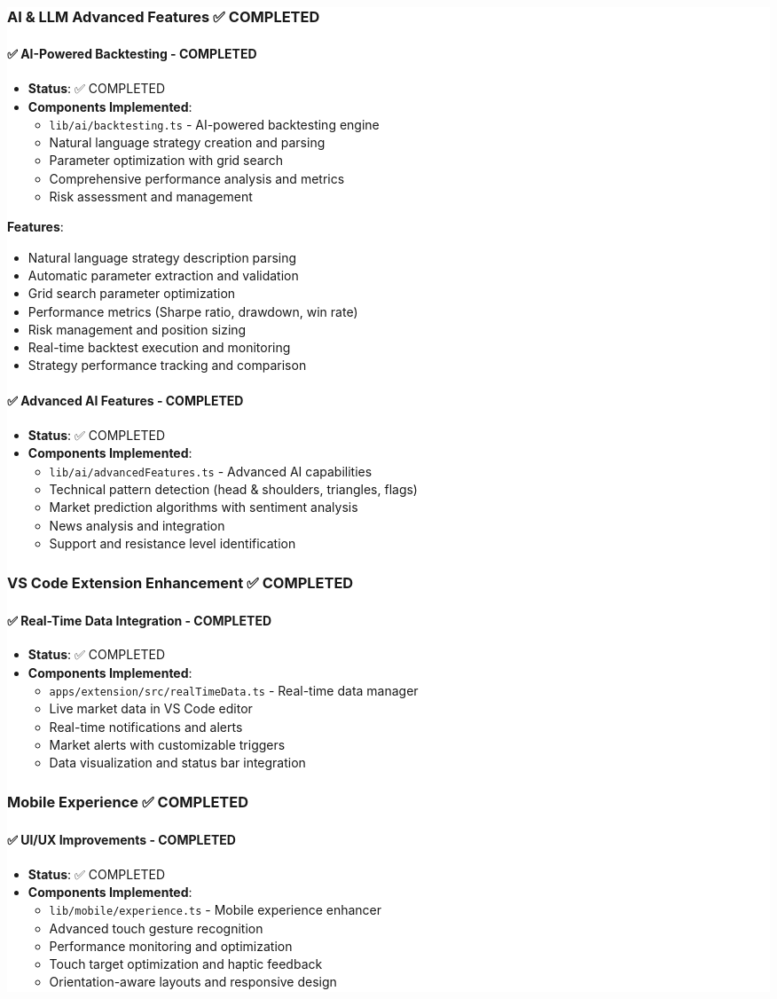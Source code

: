 ### AI & LLM Advanced Features ✅ COMPLETED

#### ✅ AI-Powered Backtesting - COMPLETED

- **Status**: ✅ COMPLETED
- **Components Implemented**:
  - `lib/ai/backtesting.ts` - AI-powered backtesting engine
  - Natural language strategy creation and parsing
  - Parameter optimization with grid search
  - Comprehensive performance analysis and metrics
  - Risk assessment and management

**Features**:

- Natural language strategy description parsing
- Automatic parameter extraction and validation
- Grid search parameter optimization
- Performance metrics (Sharpe ratio, drawdown, win rate)
- Risk management and position sizing
- Real-time backtest execution and monitoring
- Strategy performance tracking and comparison

#### ✅ Advanced AI Features - COMPLETED

- **Status**: ✅ COMPLETED
- **Components Implemented**:
  - `lib/ai/advancedFeatures.ts` - Advanced AI capabilities
  - Technical pattern detection (head & shoulders, triangles, flags)
  - Market prediction algorithms with sentiment analysis
  - News analysis and integration
  - Support and resistance level identification

### VS Code Extension Enhancement ✅ COMPLETED

#### ✅ Real-Time Data Integration - COMPLETED

- **Status**: ✅ COMPLETED
- **Components Implemented**:
  - `apps/extension/src/realTimeData.ts` - Real-time data manager
  - Live market data in VS Code editor
  - Real-time notifications and alerts
  - Market alerts with customizable triggers
  - Data visualization and status bar integration

### Mobile Experience ✅ COMPLETED

#### ✅ UI/UX Improvements - COMPLETED

- **Status**: ✅ COMPLETED
- **Components Implemented**:
  - `lib/mobile/experience.ts` - Mobile experience enhancer
  - Advanced touch gesture recognition
  - Performance monitoring and optimization
  - Touch target optimization and haptic feedback
  - Orientation-aware layouts and responsive design
